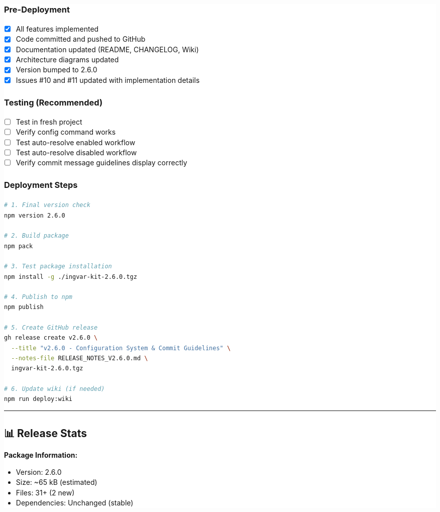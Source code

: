 ### Pre-Deployment

- [x] All features implemented
- [x] Code committed and pushed to GitHub
- [x] Documentation updated (README, CHANGELOG, Wiki)
- [x] Architecture diagrams updated
- [x] Version bumped to 2.6.0
- [x] Issues #10 and #11 updated with implementation details

### Testing (Recommended)

- [ ] Test in fresh project
- [ ] Verify config command works
- [ ] Test auto-resolve enabled workflow
- [ ] Test auto-resolve disabled workflow
- [ ] Verify commit message guidelines display correctly

### Deployment Steps

```bash
# 1. Final version check
npm version 2.6.0

# 2. Build package
npm pack

# 3. Test package installation
npm install -g ./ingvar-kit-2.6.0.tgz

# 4. Publish to npm
npm publish

# 5. Create GitHub release
gh release create v2.6.0 \
  --title "v2.6.0 - Configuration System & Commit Guidelines" \
  --notes-file RELEASE_NOTES_V2.6.0.md \
  ingvar-kit-2.6.0.tgz

# 6. Update wiki (if needed)
npm run deploy:wiki
```

---

## 📊 Release Stats

**Package Information:**

- Version: 2.6.0
- Size: ~65 kB (estimated)
- Files: 31+ (2 new)
- Dependencies: Unchanged (stable)
